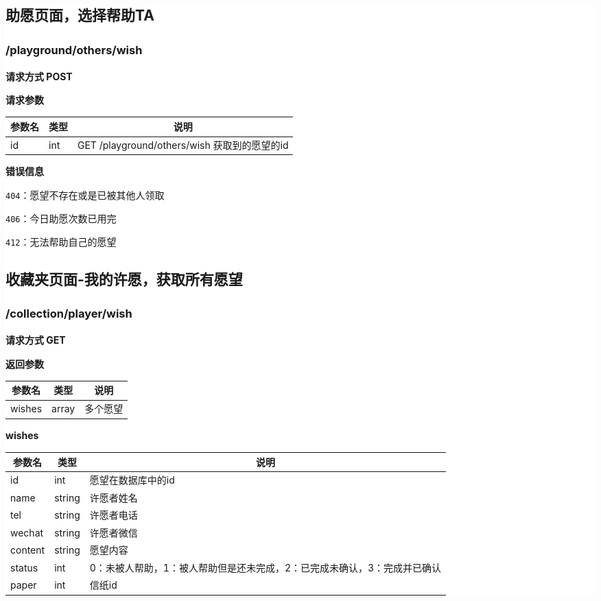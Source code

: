 ```json
```



## 助愿页面，选择帮助TA

### /playground/others/wish

**请求方式 POST**

**请求参数**

| 参数名 | 类型 | 说明                                         |
| ------ | ---- | -------------------------------------------- |
| id     | int  | GET /playground/others/wish 获取到的愿望的id |

**错误信息**

`404`：愿望不存在或是已被其他人领取

`406`：今日助愿次数已用完

`412`：无法帮助自己的愿望



## 收藏夹页面-我的许愿，获取所有愿望

### /collection/player/wish

**请求方式 GET**

**返回参数**

| 参数名 | 类型  | 说明     |
| ------ | ----- | -------- |
| wishes | array | 多个愿望 |

**wishes**

| 参数名  | 类型   | 说明                                                         |
| ------- | ------ | ------------------------------------------------------------ |
| id      | int    | 愿望在数据库中的id                                           |
| name    | string | 许愿者姓名                                                   |
| tel     | string | 许愿者电话                                                   |
| wechat  | string | 许愿者微信                                                   |
| content | string | 愿望内容                                                     |
| status  | int    | 0：未被人帮助，1：被人帮助但是还未完成，2：已完成未确认，3：完成并已确认 |
| paper   | int    | 信纸id                                                       |
